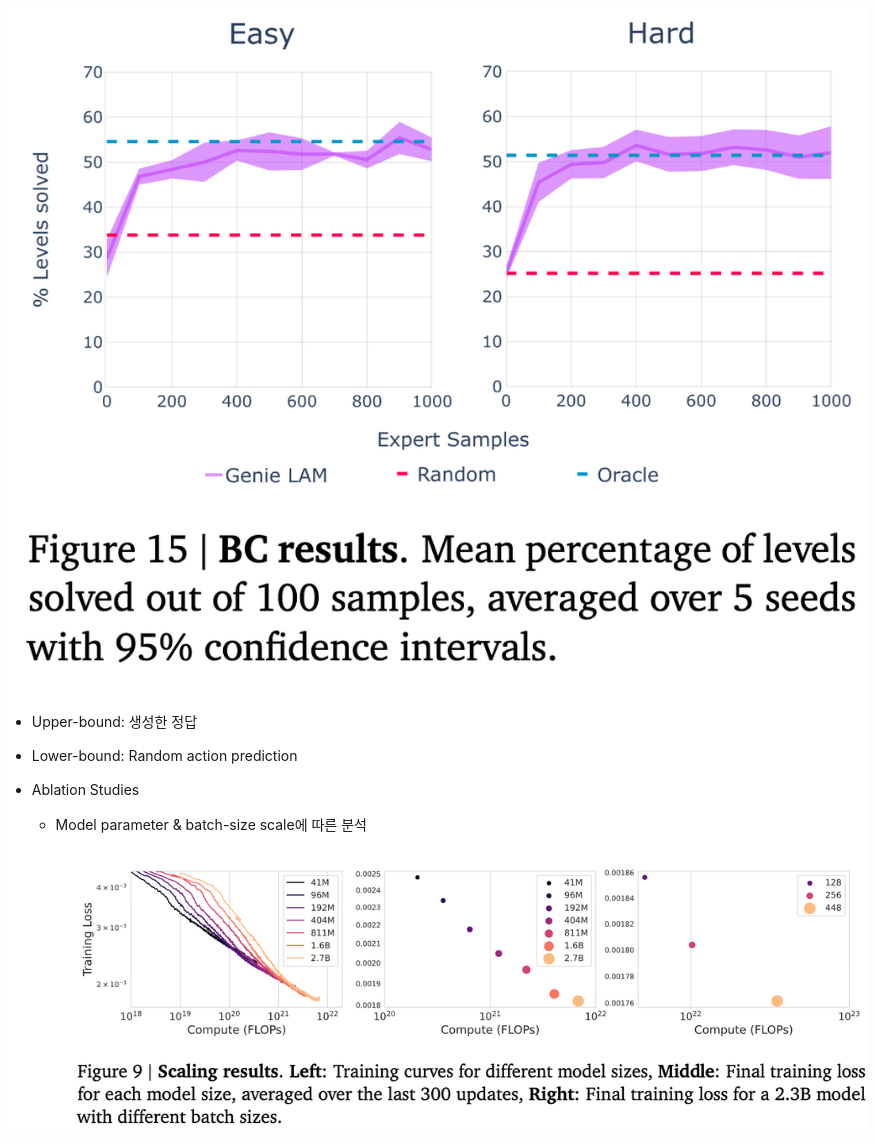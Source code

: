   ![](../images/2025-09-10/image-20250910214158514.png)

  - Upper-bound: 생성한 정답
  - Lower-bound: Random action prediction

- Ablation Studies

  - Model parameter & batch-size scale에 따른 분석

    ![](../images/2025-09-10/image-20250910213927593.png)
